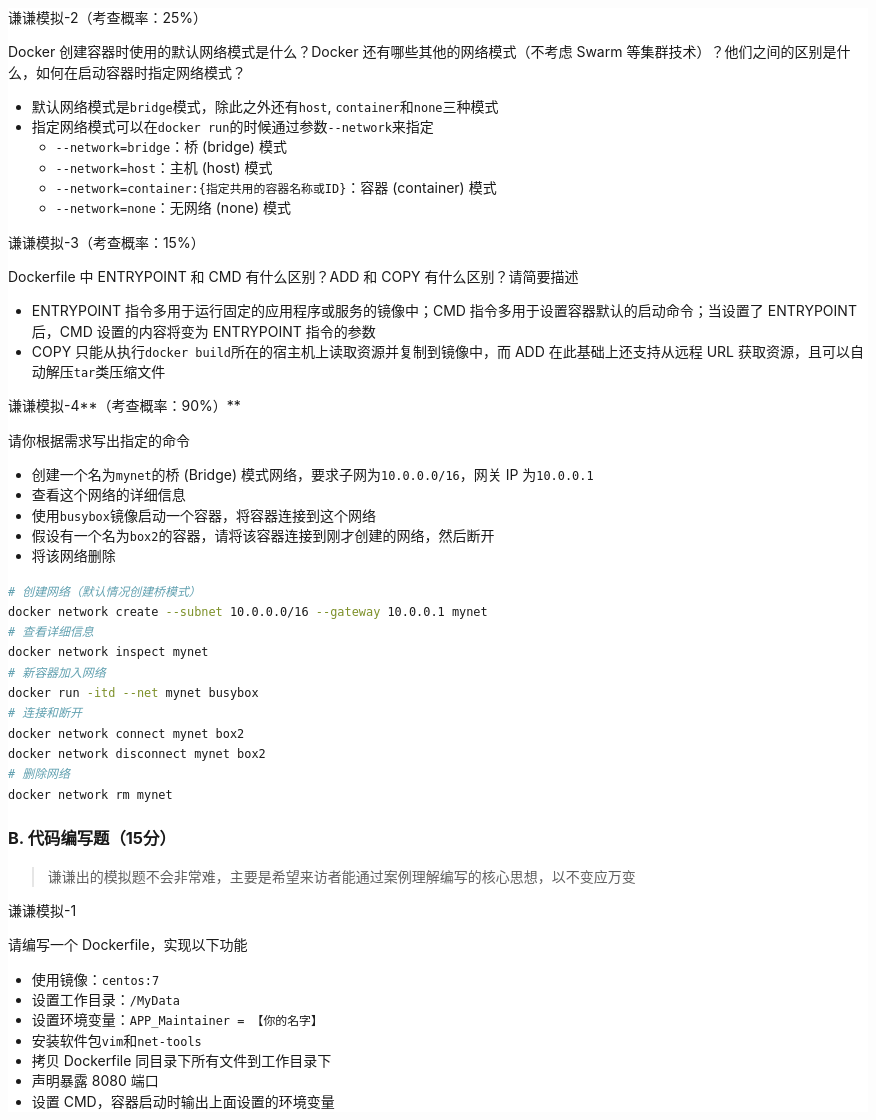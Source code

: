 谦谦模拟-2（考查概率：25%）

Docker 创建容器时使用的默认网络模式是什么？Docker 还有哪些其他的网络模式（不考虑 Swarm 等集群技术）？他们之间的区别是什么，如何在启动容器时指定网络模式？

- 默认网络模式是`bridge`模式，除此之外还有`host`, `container`和`none`三种模式
- 指定网络模式可以在`docker run`的时候通过参数`--network`来指定
  - `--network=bridge`：桥 (bridge) 模式
  - `--network=host`：主机 (host) 模式
  - `--network=container:{指定共用的容器名称或ID}`：容器 (container) 模式
  - `--network=none`：无网络 (none) 模式

谦谦模拟-3（考查概率：15%）

Dockerfile 中 ENTRYPOINT 和 CMD 有什么区别？ADD 和 COPY 有什么区别？请简要描述

- ENTRYPOINT 指令多用于运行固定的应用程序或服务的镜像中；CMD 指令多用于设置容器默认的启动命令；当设置了 ENTRYPOINT 后，CMD 设置的内容将变为 ENTRYPOINT 指令的参数
- COPY 只能从执行`docker build`所在的宿主机上读取资源并复制到镜像中，而 ADD 在此基础上还支持从远程 URL 获取资源，且可以自动解压`tar`类压缩文件

谦谦模拟-4**（考查概率：90%）**

请你根据需求写出指定的命令

- 创建一个名为`mynet`的桥 (Bridge) 模式网络，要求子网为`10.0.0.0/16`，网关 IP 为`10.0.0.1`
- 查看这个网络的详细信息
- 使用`busybox`镜像启动一个容器，将容器连接到这个网络
- 假设有一个名为`box2`的容器，请将该容器连接到刚才创建的网络，然后断开
- 将该网络删除

```Bash
# 创建网络（默认情况创建桥模式）
docker network create --subnet 10.0.0.0/16 --gateway 10.0.0.1 mynet
# 查看详细信息
docker network inspect mynet
# 新容器加入网络
docker run -itd --net mynet busybox
# 连接和断开
docker network connect mynet box2
docker network disconnect mynet box2
# 删除网络
docker network rm mynet 
```

### B. 代码编写题（15分）

> 谦谦出的模拟题不会非常难，主要是希望来访者能通过案例理解编写的核心思想，以不变应万变

谦谦模拟-1

请编写一个 Dockerfile，实现以下功能

- 使用镜像：`centos:7`
- 设置工作目录：`/MyData`
- 设置环境变量：`APP_Maintainer = 【你的名字】`
- 安装软件包`vim`和`net-tools`
- 拷贝 Dockerfile 同目录下所有文件到工作目录下
- 声明暴露 8080 端口
- 设置 CMD，容器启动时输出上面设置的环境变量
